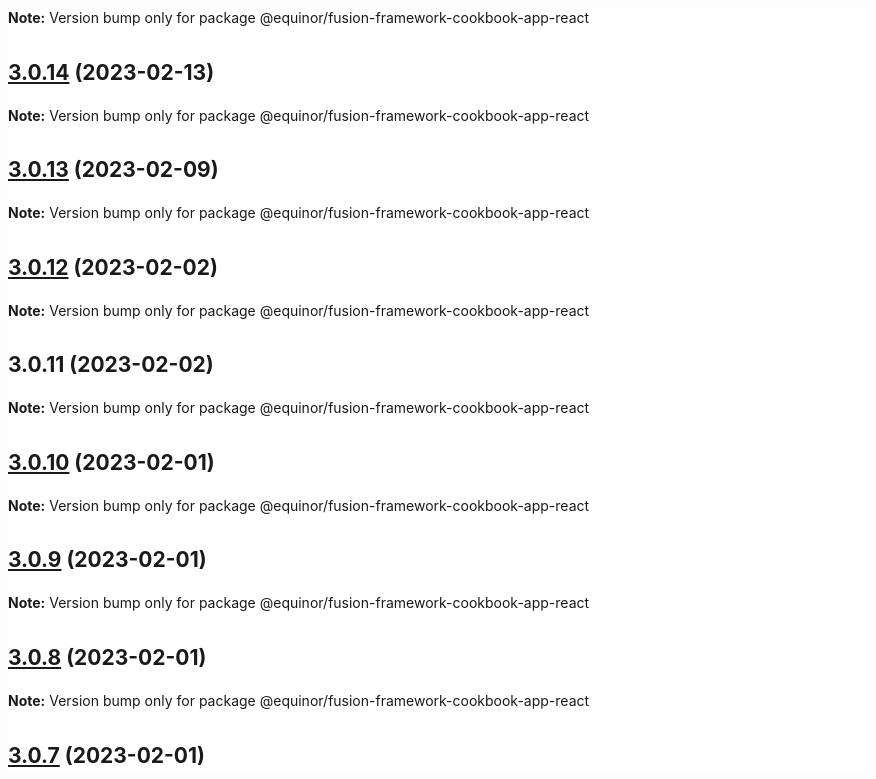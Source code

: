 **Note:** Version bump only for package @equinor/fusion-framework-cookbook-app-react

## [3.0.14](https://github.com/equinor/fusion-framework/compare/@equinor/fusion-framework-cookbook-app-react@3.0.13...@equinor/fusion-framework-cookbook-app-react@3.0.14) (2023-02-13)

**Note:** Version bump only for package @equinor/fusion-framework-cookbook-app-react

## [3.0.13](https://github.com/equinor/fusion-framework/compare/@equinor/fusion-framework-cookbook-app-react@3.0.11...@equinor/fusion-framework-cookbook-app-react@3.0.13) (2023-02-09)

**Note:** Version bump only for package @equinor/fusion-framework-cookbook-app-react

## [3.0.12](https://github.com/equinor/fusion-framework/compare/@equinor/fusion-framework-cookbook-app-react@3.0.11...@equinor/fusion-framework-cookbook-app-react@3.0.12) (2023-02-02)

**Note:** Version bump only for package @equinor/fusion-framework-cookbook-app-react

## 3.0.11 (2023-02-02)

**Note:** Version bump only for package @equinor/fusion-framework-cookbook-app-react

## [3.0.10](https://github.com/equinor/fusion-framework/compare/@equinor/fusion-framework-cookbook-app-react@3.0.9...@equinor/fusion-framework-cookbook-app-react@3.0.10) (2023-02-01)

**Note:** Version bump only for package @equinor/fusion-framework-cookbook-app-react

## [3.0.9](https://github.com/equinor/fusion-framework/compare/@equinor/fusion-framework-cookbook-app-react@3.0.7...@equinor/fusion-framework-cookbook-app-react@3.0.9) (2023-02-01)

**Note:** Version bump only for package @equinor/fusion-framework-cookbook-app-react

## [3.0.8](https://github.com/equinor/fusion-framework/compare/@equinor/fusion-framework-cookbook-app-react@3.0.7...@equinor/fusion-framework-cookbook-app-react@3.0.8) (2023-02-01)

**Note:** Version bump only for package @equinor/fusion-framework-cookbook-app-react

## [3.0.7](https://github.com/equinor/fusion-framework/compare/@equinor/fusion-framework-cookbook-app-react@3.0.6...@equinor/fusion-framework-cookbook-app-react@3.0.7) (2023-02-01)
